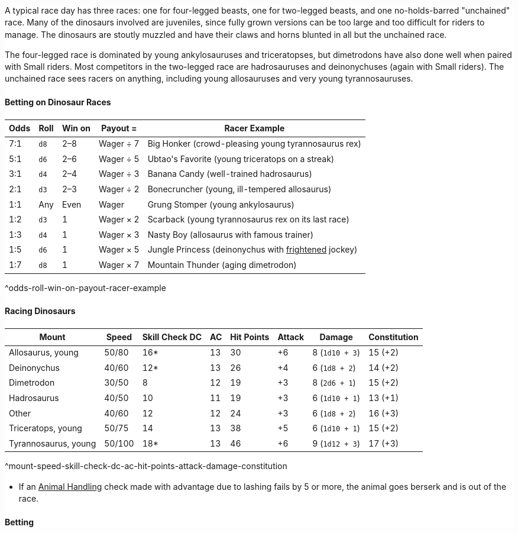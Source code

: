 A typical race day has three races: one for four-legged beasts, one for two-legged beasts, and one no-holds-barred "unchained" race. Many of the dinosaurs involved are juveniles, since fully grown versions can be too large and too difficult for riders to manage. The dinosaurs are stoutly muzzled and have their claws and horns blunted in all but the unchained race.

The four-legged race is dominated by young ankylosauruses and triceratopses, but dimetrodons have also done well when paired with Small riders. Most competitors in the two-legged race are hadrosauruses and deinonychuses (again with Small riders). The unchained race sees racers on anything, including young allosauruses and very young tyrannosauruses.

#### Betting on Dinosaur Races

| Odds | Roll | Win on | Payout = | Racer Example |
|------|------|--------|----------|---------------|
| 7:1 | `d8` | 2–8 | Wager ÷ 7 | Big Honker (crowd-pleasing young tyrannosaurus rex) |
| 5:1 | `d6` | 2–6 | Wager ÷ 5 | Ubtao's Favorite (young triceratops on a streak) |
| 3:1 | `d4` | 2–4 | Wager ÷ 3 | Banana Candy (well-trained hadrosaurus) |
| 2:1 | `d3` | 2–3 | Wager ÷ 2 | Bonecruncher (young, ill-tempered allosaurus) |
| 1:1 | Any | Even | Wager | Grung Stomper (young ankylosaurus) |
| 1:2 | `d3` | 1 | Wager × 2 | Scarback (young tyrannosaurus rex on its last race) |
| 1:3 | `d4` | 1 | Wager × 3 | Nasty Boy (allosaurus with famous trainer) |
| 1:5 | `d6` | 1 | Wager × 5 | Jungle Princess (deinonychus with [frightened](Mechanics/Rules/conditions.md#Frightened) jockey) |
| 1:7 | `d8` | 1 | Wager × 7 | Mountain Thunder (aging dimetrodon) |
^odds-roll-win-on-payout-racer-example

#### Racing Dinosaurs

| Mount | Speed | Skill Check DC | AC | Hit Points | Attack | Damage | Constitution |
|-------|-------|----------------|----|------------|--------|--------|--------------|
| Allosaurus, young | 50/80 | 16* | 13 | 30 | +6 | 8 (`1d10 + 3`) | 15 (+2) |
| Deinonychus | 40/60 | 12* | 13 | 26 | +4 | 6 (`1d8 + 2`) | 14 (+2) |
| Dimetrodon | 30/50 | 8 | 12 | 19 | +3 | 8 (`2d6 + 1`) | 15 (+2) |
| Hadrosaurus | 40/50 | 10 | 11 | 19 | +3 | 6 (`1d10 + 1`) | 13 (+1) |
| Other | 40/60 | 12 | 12 | 24 | +3 | 6 (`1d8 + 2`) | 16 (+3) |
| Triceratops, young | 50/75 | 14 | 13 | 38 | +5 | 6 (`1d10 + 1`) | 15 (+2) |
| Tyrannosaurus, young | 50/100 | 18* | 13 | 46 | +6 | 9 (`1d12 + 3`) | 17 (+3) |
^mount-speed-skill-check-dc-ac-hit-points-attack-damage-constitution

* If an [Animal Handling](Mechanics/Rules/skills.md#Animal%20Handling) check made with advantage due to lashing fails by 5 or more, the animal goes berserk and is out of the race.

#### Betting
